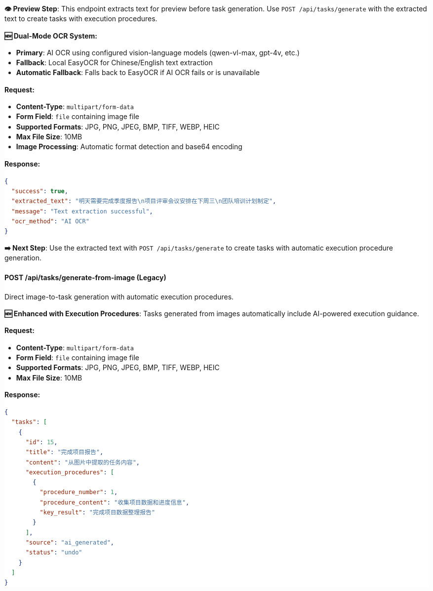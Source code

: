 **👁️ Preview Step**: This endpoint extracts text for preview before task generation. Use `POST /api/tasks/generate` with the extracted text to create tasks with execution procedures.

**🆕 Dual-Mode OCR System:**
- **Primary**: AI OCR using configured vision-language models (qwen-vl-max, gpt-4v, etc.)
- **Fallback**: Local EasyOCR for Chinese/English text extraction
- **Automatic Fallback**: Falls back to EasyOCR if AI OCR fails or is unavailable

**Request:**
- **Content-Type**: `multipart/form-data`
- **Form Field**: `file` containing image file
- **Supported Formats**: JPG, PNG, JPEG, BMP, TIFF, WEBP, HEIC
- **Max File Size**: 10MB
- **Image Processing**: Automatic format detection and base64 encoding

**Response:**
```json
{
  "success": true,
  "extracted_text": "明天需要完成季度报告\n项目评审会议安排在下周三\n团队培训计划制定",
  "message": "Text extraction successful",
  "ocr_method": "AI OCR"
}
```

**➡️ Next Step**: Use the extracted text with `POST /api/tasks/generate` to create tasks with automatic execution procedure generation.

#### POST /api/tasks/generate-from-image (Legacy)
Direct image-to-task generation with automatic execution procedures.

**🆕 Enhanced with Execution Procedures**: Tasks generated from images automatically include AI-powered execution guidance.

**Request:**
- **Content-Type**: `multipart/form-data`
- **Form Field**: `file` containing image file
- **Supported Formats**: JPG, PNG, JPEG, BMP, TIFF, WEBP, HEIC
- **Max File Size**: 10MB

**Response:**
```json
{
  "tasks": [
    {
      "id": 15,
      "title": "完成项目报告",
      "content": "从图片中提取的任务内容",
      "execution_procedures": [
        {
          "procedure_number": 1,
          "procedure_content": "收集项目数据和进度信息",
          "key_result": "完成项目数据整理报告"
        }
      ],
      "source": "ai_generated",
      "status": "undo"
    }
  ]
}
```
